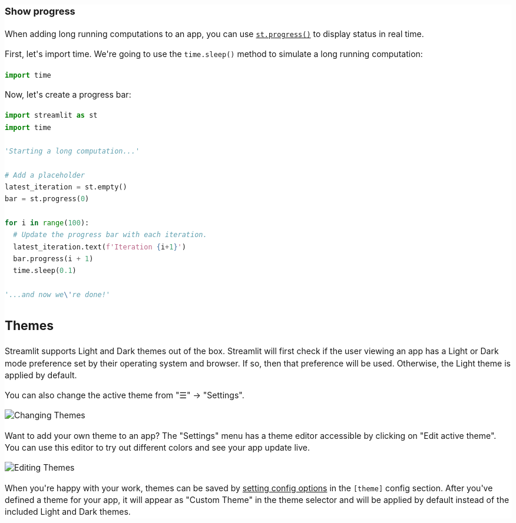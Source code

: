 </Note>

### Show progress

When adding long running computations to an app, you can use
[`st.progress()`](/library/api-reference/status/st.progress) to display status in real time.

First, let's import time. We're going to use the `time.sleep()` method to
simulate a long running computation:

```python
import time
```

Now, let's create a progress bar:

```python
import streamlit as st
import time

'Starting a long computation...'

# Add a placeholder
latest_iteration = st.empty()
bar = st.progress(0)

for i in range(100):
  # Update the progress bar with each iteration.
  latest_iteration.text(f'Iteration {i+1}')
  bar.progress(i + 1)
  time.sleep(0.1)

'...and now we\'re done!'
```

## Themes

Streamlit supports Light and Dark themes out of the box. Streamlit will first
check if the user viewing an app has a Light or Dark mode preference set by
their operating system and browser. If so, then that preference will be used.
Otherwise, the Light theme is applied by default.

You can also change the active theme from "☰" → "Settings".

![Changing Themes](/images/change_theme.gif)

Want to add your own theme to an app? The "Settings" menu has a theme editor
accessible by clicking on "Edit active theme". You can use this editor to try
out different colors and see your app update live.

![Editing Themes](/images/edit_theme.gif)

When you're happy with your work, themes can be saved by
[setting config options](/library/advanced-features/configuration#set-configuration-options)
in the `[theme]` config section. After you've defined a theme for your app, it
will appear as "Custom Theme" in the theme selector and will be applied by
default instead of the included Light and Dark themes.
